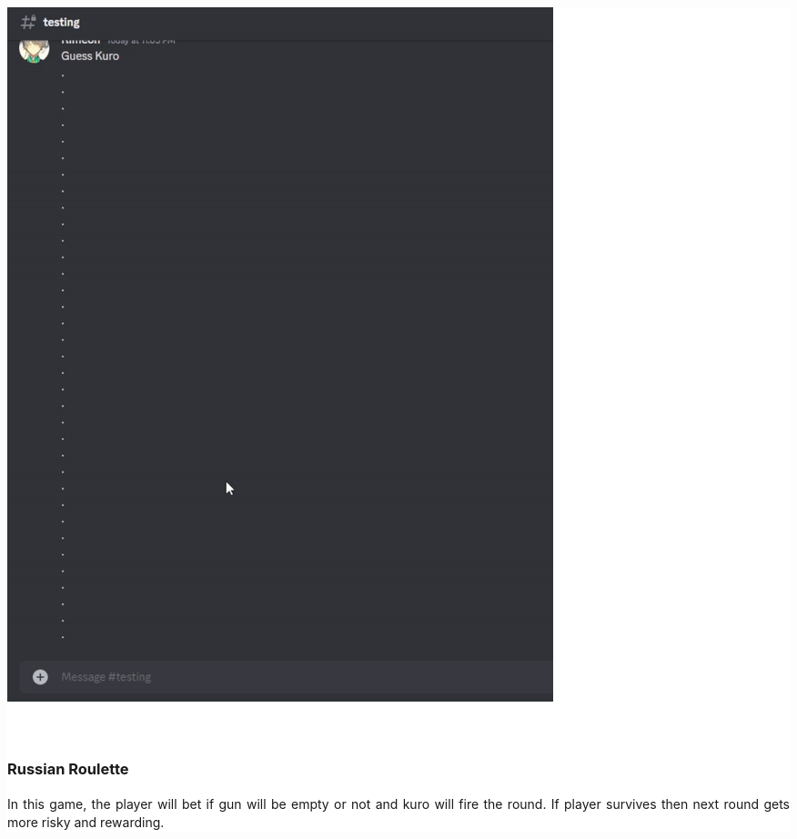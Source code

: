 <img src=".github/gifs/GuessKuro.gif" alt="GIF" width="600px">
</p>
<br>


<h3>Russian Roulette</h3>
<p align="justify"> 
In this game, the player will bet if gun will be empty or not and kuro will fire the round. If player survives then next round gets more risky and rewarding.</p>
  
<p align="center"> 